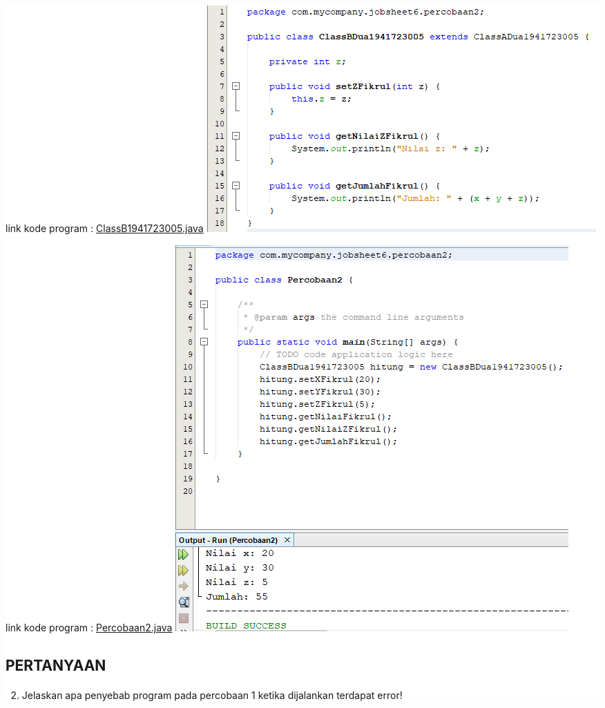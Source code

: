 link kode program : [ClassB1941723005.java](../../src/6_Inheritance/ClassADua1941723005.java)
![classbpercobaan2](img/classbpercobaan2.PNG)

link kode program : [Percobaan2.java](../../src/6_Inheritance/Percobaan2.java)
![mainpercobaan2](img/mainpercobaan2.PNG)

## PERTANYAAN
2. Jelaskan apa penyebab program pada percobaan 1 ketika dijalankan terdapat error!
